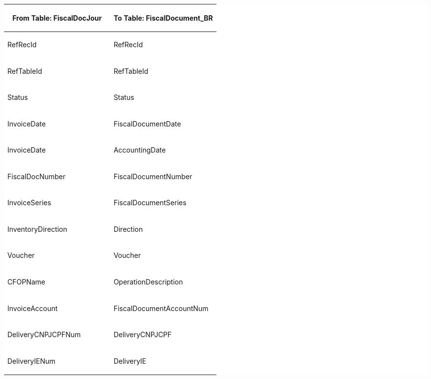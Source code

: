 <table>
<colgroup>
<col style="width: 50%" />
<col style="width: 50%" />
</colgroup>
<thead>
<tr class="header">
<th><p>From Table: FiscalDocJour</p></th>
<th><p>To Table: FiscalDocument_BR</p></th>
</tr>
</thead>
<tbody>
<tr class="odd">
<td><p>RefRecId</p></td>
<td><p>RefRecId</p></td>
</tr>
<tr class="even">
<td><p>RefTableId</p></td>
<td><p>RefTableId</p></td>
</tr>
<tr class="odd">
<td><p>Status</p></td>
<td><p>Status</p></td>
</tr>
<tr class="even">
<td><p>InvoiceDate</p></td>
<td><p>FiscalDocumentDate</p></td>
</tr>
<tr class="odd">
<td><p>InvoiceDate</p></td>
<td><p>AccountingDate</p></td>
</tr>
<tr class="even">
<td><p>FiscalDocNumber</p></td>
<td><p>FiscalDocumentNumber</p></td>
</tr>
<tr class="odd">
<td><p>InvoiceSeries</p></td>
<td><p>FiscalDocumentSeries</p></td>
</tr>
<tr class="even">
<td><p>InventoryDirection</p></td>
<td><p>Direction</p></td>
</tr>
<tr class="odd">
<td><p>Voucher</p></td>
<td><p>Voucher</p></td>
</tr>
<tr class="even">
<td><p>CFOPName</p></td>
<td><p>OperationDescription</p></td>
</tr>
<tr class="odd">
<td><p>InvoiceAccount</p></td>
<td><p>FiscalDocumentAccountNum</p></td>
</tr>
<tr class="even">
<td><p>DeliveryCNPJCPFNum</p></td>
<td><p>DeliveryCNPJCPF</p></td>
</tr>
<tr class="odd">
<td><p>DeliveryIENum</p></td>
<td><p>DeliveryIE</p></td>
</tr>